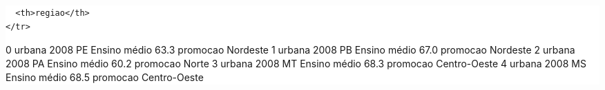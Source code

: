       <th>regiao</th>
    </tr>
  </thead>
  <tbody>
    <tr>
      <th>0</th>
      <td>urbana</td>
      <td>2008</td>
      <td>PE</td>
      <td>Ensino médio</td>
      <td>63.3</td>
      <td>promocao</td>
      <td>Nordeste</td>
    </tr>
    <tr>
      <th>1</th>
      <td>urbana</td>
      <td>2008</td>
      <td>PB</td>
      <td>Ensino médio</td>
      <td>67.0</td>
      <td>promocao</td>
      <td>Nordeste</td>
    </tr>
    <tr>
      <th>2</th>
      <td>urbana</td>
      <td>2008</td>
      <td>PA</td>
      <td>Ensino médio</td>
      <td>60.2</td>
      <td>promocao</td>
      <td>Norte</td>
    </tr>
    <tr>
      <th>3</th>
      <td>urbana</td>
      <td>2008</td>
      <td>MT</td>
      <td>Ensino médio</td>
      <td>68.3</td>
      <td>promocao</td>
      <td>Centro-Oeste</td>
    </tr>
    <tr>
      <th>4</th>
      <td>urbana</td>
      <td>2008</td>
      <td>MS</td>
      <td>Ensino médio</td>
      <td>68.5</td>
      <td>promocao</td>
      <td>Centro-Oeste</td>
    </tr>
  </tbody>
</table>
</div>
